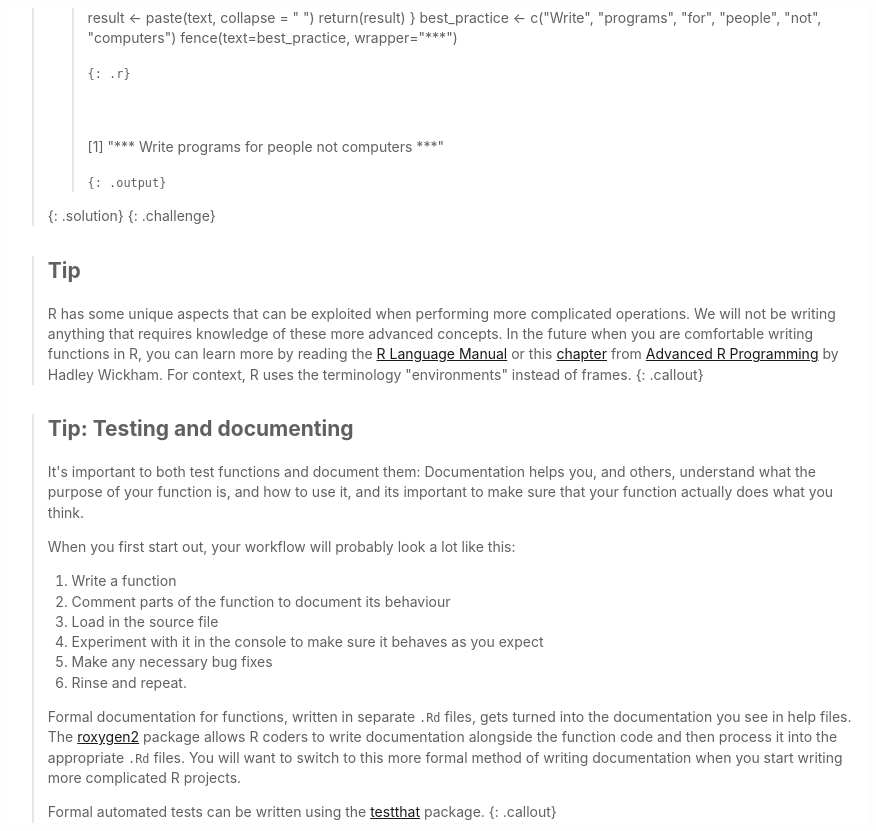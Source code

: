 > >   result <- paste(text, collapse = " ")
> >   return(result)
> > }
> > best_practice <- c("Write", "programs", "for", "people", "not", "computers")
> > fence(text=best_practice, wrapper="***")
> > ~~~
> > {: .r}
> > 
> > 
> > 
> > ~~~
> > [1] "*** Write programs for people not computers ***"
> > ~~~
> > {: .output}
> {: .solution}
{: .challenge}

> ## Tip
>
> R has some unique aspects that can be exploited when performing
> more complicated operations. We will not be writing anything that requires
> knowledge of these more advanced concepts. In the future when you are
> comfortable writing functions in R, you can learn more by reading the
> [R Language Manual][man] or this [chapter][] from
> [Advanced R Programming][adv-r] by Hadley Wickham. For context, R uses the
> terminology "environments" instead of frames.
{: .callout}

[man]: http://cran.r-project.org/doc/manuals/r-release/R-lang.html#Environment-objects
[chapter]: http://adv-r.had.co.nz/Environments.html
[adv-r]: http://adv-r.had.co.nz/


> ## Tip: Testing and documenting
>
> It's important to both test functions and document them:
> Documentation helps you, and others, understand what the
> purpose of your function is, and how to use it, and its
> important to make sure that your function actually does
> what you think.
>
> When you first start out, your workflow will probably look a lot
> like this:
>
>  1. Write a function
>  2. Comment parts of the function to document its behaviour
>  3. Load in the source file
>  4. Experiment with it in the console to make sure it behaves
>     as you expect
>  5. Make any necessary bug fixes
>  6. Rinse and repeat.
>
> Formal documentation for functions, written in separate `.Rd`
> files, gets turned into the documentation you see in help
> files. The [roxygen2][] package allows R coders to write documentation alongside
> the function code and then process it into the appropriate `.Rd` files.
> You will want to switch to this more formal method of writing documentation
> when you start writing more complicated R projects.
>
> Formal automated tests can be written using the [testthat][] package.
{: .callout}

[roxygen2]: http://cran.r-project.org/web/packages/roxygen2/vignettes/rd.html
[testthat]: http://r-pkgs.had.co.nz/tests.html
